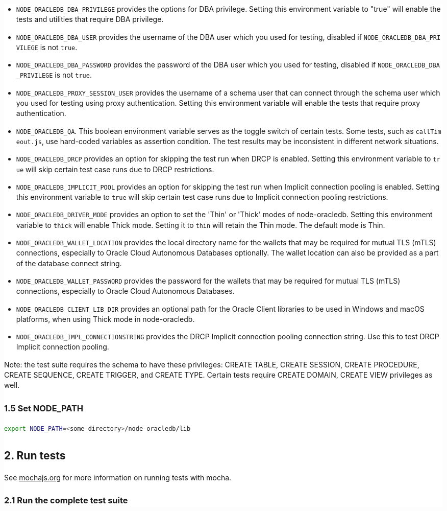 * `NODE_ORACLEDB_DBA_PRIVILEGE` provides the options for DBA privilege. Setting this environment variable to "true" will enable the tests and utilities that require DBA privilege.

* `NODE_ORACLEDB_DBA_USER` provides the username of the DBA user which you used for testing, disabled if `NODE_ORACLEDB_DBA_PRIVILEGE` is not `true`.

* `NODE_ORACLEDB_DBA_PASSWORD` provides the password of the DBA user which you used for testing, disabled if `NODE_ORACLEDB_DBA_PRIVILEGE` is not `true`.

* `NODE_ORACLEDB_PROXY_SESSION_USER` provides the username of a schema user that can connect through the schema user which you used for testing using proxy authentication. Setting this environment variable will enable the tests that require proxy authentication.

* `NODE_ORACLEDB_QA`. This boolean environment variable serves as the toggle switch of certain tests. Some tests, such as `callTimeout.js`, use hard-coded variables as assertion condition. The test results may be inconsistent in different network situations.

* `NODE_ORACLEDB_DRCP` provides an option for skipping the test run when DRCP is enabled. Setting this environment variable to `true` will skip certain test case runs due to DRCP restrictions.

* `NODE_ORACLEDB_IMPLICIT_POOL` provides an option for skipping the test run when Implicit connection pooling is enabled. Setting this environment variable to `true` will skip certain test case runs due to Implicit connection pooling restrictions.

* `NODE_ORACLEDB_DRIVER_MODE` provides an option to set the 'Thin' or 'Thick' modes of node-oracledb. Setting this environment variable to `thick` will enable Thick mode. Setting it to `thin` will retain the Thin mode. The default mode is Thin.

* `NODE_ORACLEDB_WALLET_LOCATION` provides the local directory name for the wallets that may be required for mutual TLS (mTLS) connections, especially to Oracle Cloud Autonomous Databases optionally. The wallet location can also be provided as a part of the database connect string.

* `NODE_ORACLEDB_WALLET_PASSWORD` provides the password for the wallets that may be required for mutual TLS (mTLS) connections, especially to Oracle Cloud Autonomous Databases.

* `NODE_ORACLEDB_CLIENT_LIB_DIR` provides an optional path for the Oracle Client libraries to be used in Windows and macOS platforms, when using Thick mode in node-oracledb.

* `NODE_ORACLEDB_IMPL_CONNECTIONSTRING` provides the DRCP Implicit connection pooling connection string. Use this to test DRCP Implicit connection pooling.

Note: the test suite requires the schema to have these privileges: CREATE TABLE, CREATE SESSION,
CREATE PROCEDURE, CREATE SEQUENCE, CREATE TRIGGER, and CREATE TYPE.
Certain tests require CREATE DOMAIN, CREATE VIEW privileges as well.

### <a name="nodepath"></a> 1.5 Set NODE_PATH

```bash
export NODE_PATH=<some-directory>/node-oracledb/lib
```

## <a name="runtests"></a> 2. Run tests

See [mochajs.org](http://mochajs.org/) for more information on running tests with mocha.

### <a name="runall"></a> 2.1 Run the complete test suite
